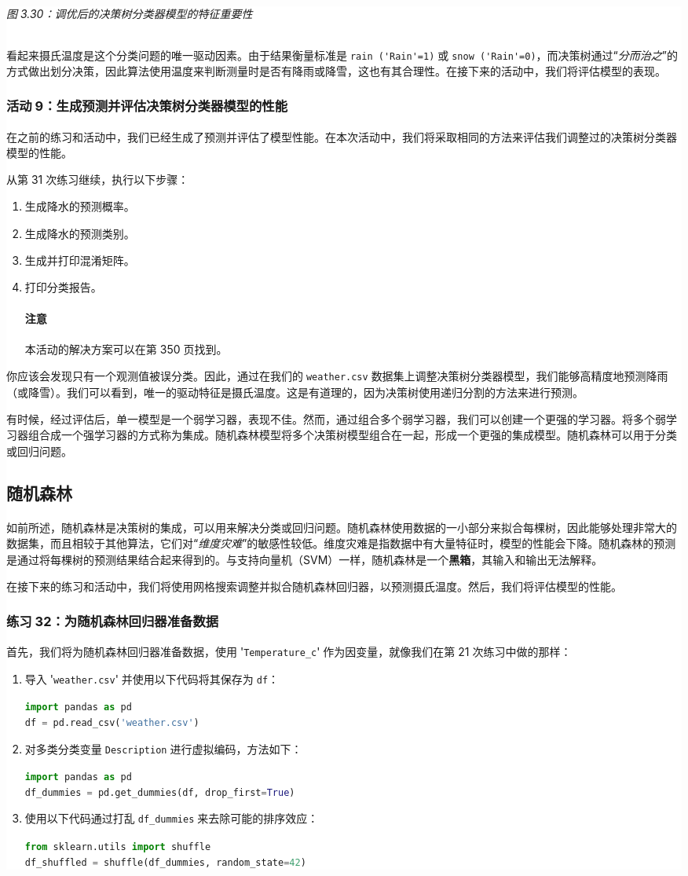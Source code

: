 ###### 图 3.30：调优后的决策树分类器模型的特征重要性

看起来摄氏温度是这个分类问题的唯一驱动因素。由于结果衡量标准是 `rain ('Rain'=1)` 或 `snow ('Rain'=0)`，而决策树通过“*分而治之*”的方式做出划分决策，因此算法使用温度来判断测量时是否有降雨或降雪，这也有其合理性。在接下来的活动中，我们将评估模型的表现。

### 活动 9：生成预测并评估决策树分类器模型的性能

在之前的练习和活动中，我们已经生成了预测并评估了模型性能。在本次活动中，我们将采取相同的方法来评估我们调整过的决策树分类器模型的性能。

从第 31 次练习继续，执行以下步骤：

1.  生成降水的预测概率。

1.  生成降水的预测类别。

1.  生成并打印混淆矩阵。

1.  打印分类报告。

    #### 注意

    本活动的解决方案可以在第 350 页找到。

你应该会发现只有一个观测值被误分类。因此，通过在我们的 `weather.csv` 数据集上调整决策树分类器模型，我们能够高精度地预测降雨（或降雪）。我们可以看到，唯一的驱动特征是摄氏温度。这是有道理的，因为决策树使用递归分割的方法来进行预测。

有时候，经过评估后，单一模型是一个弱学习器，表现不佳。然而，通过组合多个弱学习器，我们可以创建一个更强的学习器。将多个弱学习器组合成一个强学习器的方式称为集成。随机森林模型将多个决策树模型组合在一起，形成一个更强的集成模型。随机森林可以用于分类或回归问题。

## 随机森林

如前所述，随机森林是决策树的集成，可以用来解决分类或回归问题。随机森林使用数据的一小部分来拟合每棵树，因此能够处理非常大的数据集，而且相较于其他算法，它们对“*维度灾难*”的敏感性较低。维度灾难是指数据中有大量特征时，模型的性能会下降。随机森林的预测是通过将每棵树的预测结果结合起来得到的。与支持向量机（SVM）一样，随机森林是一个**黑箱**，其输入和输出无法解释。

在接下来的练习和活动中，我们将使用网格搜索调整并拟合随机森林回归器，以预测摄氏温度。然后，我们将评估模型的性能。

### 练习 32：为随机森林回归器准备数据

首先，我们将为随机森林回归器准备数据，使用 '`Temperature_c`' 作为因变量，就像我们在第 21 次练习中做的那样：

1.  导入 '`weather.csv`' 并使用以下代码将其保存为 `df`：

    ```py
    import pandas as pd
    df = pd.read_csv('weather.csv')
    ```

1.  对多类分类变量 `Description` 进行虚拟编码，方法如下：

    ```py
    import pandas as pd
    df_dummies = pd.get_dummies(df, drop_first=True)
    ```

1.  使用以下代码通过打乱 `df_dummies` 来去除可能的排序效应：

    ```py
    from sklearn.utils import shuffle
    df_shuffled = shuffle(df_dummies, random_state=42)
    ```
